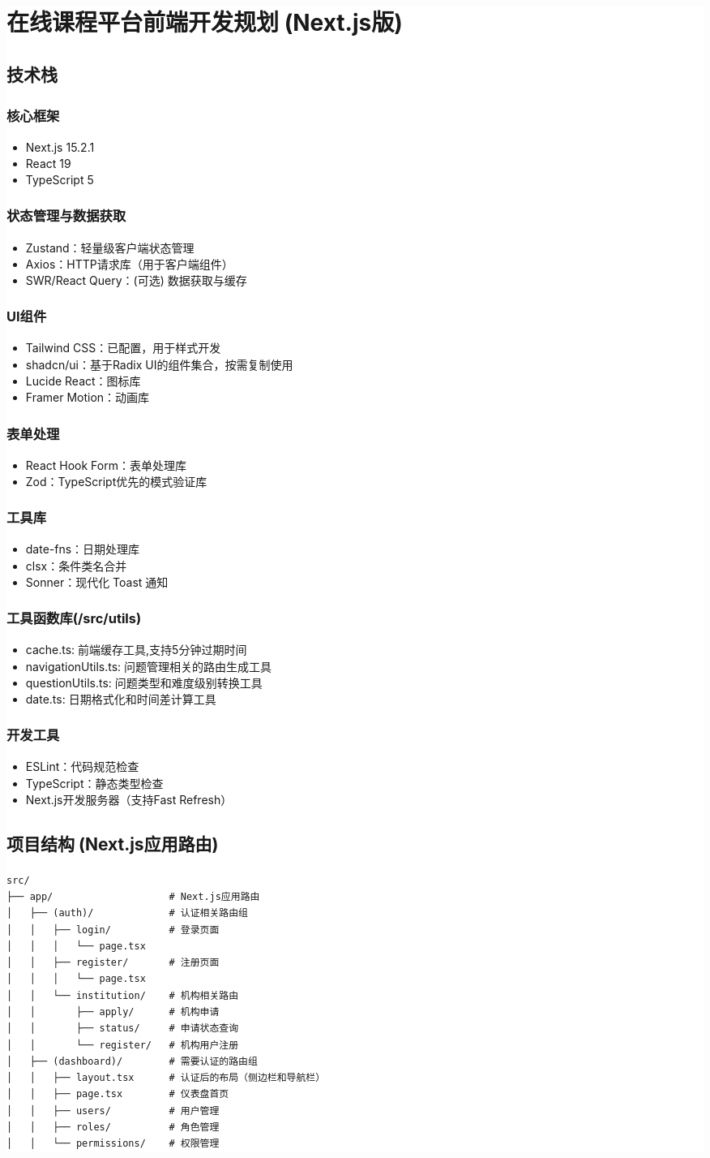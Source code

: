 # 在线课程平台前端开发规划 (Next.js版)

## 技术栈

### 核心框架
- Next.js 15.2.1
- React 19
- TypeScript 5

### 状态管理与数据获取
- Zustand：轻量级客户端状态管理
- Axios：HTTP请求库（用于客户端组件）
- SWR/React Query：(可选) 数据获取与缓存

### UI组件
- Tailwind CSS：已配置，用于样式开发
- shadcn/ui：基于Radix UI的组件集合，按需复制使用
- Lucide React：图标库
- Framer Motion：动画库

### 表单处理
- React Hook Form：表单处理库
- Zod：TypeScript优先的模式验证库

### 工具库
- date-fns：日期处理库
- clsx：条件类名合并
- Sonner：现代化 Toast 通知

### 工具函数库(/src/utils)
- cache.ts: 前端缓存工具,支持5分钟过期时间
- navigationUtils.ts: 问题管理相关的路由生成工具
- questionUtils.ts: 问题类型和难度级别转换工具
- date.ts: 日期格式化和时间差计算工具

### 开发工具
- ESLint：代码规范检查
- TypeScript：静态类型检查
- Next.js开发服务器（支持Fast Refresh）

## 项目结构 (Next.js应用路由)

```
src/
├── app/                    # Next.js应用路由
│   ├── (auth)/             # 认证相关路由组
│   │   ├── login/          # 登录页面
│   │   │   └── page.tsx    
│   │   ├── register/       # 注册页面
│   │   │   └── page.tsx
│   │   └── institution/    # 机构相关路由
│   │       ├── apply/      # 机构申请
│   │       ├── status/     # 申请状态查询
│   │       └── register/   # 机构用户注册
│   ├── (dashboard)/        # 需要认证的路由组
│   │   ├── layout.tsx      # 认证后的布局（侧边栏和导航栏）
│   │   ├── page.tsx        # 仪表盘首页
│   │   ├── users/          # 用户管理
│   │   ├── roles/          # 角色管理
│   │   └── permissions/    # 权限管理
```